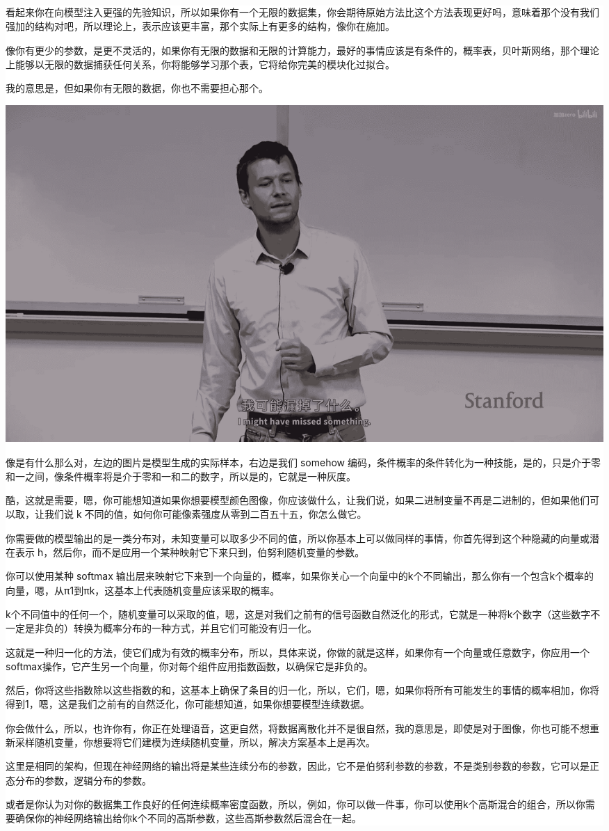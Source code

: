 看起来你在向模型注入更强的先验知识，所以如果你有一个无限的数据集，你会期待原始方法比这个方法表现更好吗，意味着那个没有我们强加的结构对吧，所以理论上，表示应该更丰富，那个实际上有更多的结构，像你在施加。

像你有更少的参数，是更不灵活的，如果你有无限的数据和无限的计算能力，最好的事情应该是有条件的，概率表，贝叶斯网络，那个理论上能够以无限的数据捕获任何关系，你将能够学习那个表，它将给你完美的模块化过拟合。

我的意思是，但如果你有无限的数据，你也不需要担心那个。

![](img/431a3dbe31738fa96f13e5a7b2f20d89_7.png)

像是有什么那么对，左边的图片是模型生成的实际样本，右边是我们 somehow 编码，条件概率的条件转化为一种技能，是的，只是介于零和一之间，像条件概率将是介于零和一和二的数字，所以是的，它就是一种灰度。

酷，这就是需要，嗯，你可能想知道如果你想要模型颜色图像，你应该做什么，让我们说，如果二进制变量不再是二进制的，但如果他们可以取，让我们说 k 不同的值，如何你可能像素强度从零到二百五十五，你怎么做它。

你需要做的模型输出的是一类分布对，未知变量可以取多少不同的值，所以你基本上可以做同样的事情，你首先得到这个种隐藏的向量或潜在表示 h，然后你，而不是应用一个某种映射它下来只到，伯努利随机变量的参数。

你可以使用某种 softmax 输出层来映射它下来到一个向量的，概率，如果你关心一个向量中的k个不同输出，那么你有一个包含k个概率的向量，嗯，从π1到πk，这基本上代表随机变量应该采取的概率。

k个不同值中的任何一个，随机变量可以采取的值，嗯，这是对我们之前有的信号函数自然泛化的形式，它就是一种将k个数字（这些数字不一定是非负的）转换为概率分布的一种方式，并且它们可能没有归一化。

这就是一种归一化的方法，使它们成为有效的概率分布，所以，具体来说，你做的就是这样，如果你有一个向量或任意数字，你应用一个softmax操作，它产生另一个向量，你对每个组件应用指数函数，以确保它是非负的。

然后，你将这些指数除以这些指数的和，这基本上确保了条目的归一化，所以，它们，嗯，如果你将所有可能发生的事情的概率相加，你将得到1，嗯，这是我们之前有的自然泛化，你可能想知道，如果你想要模型连续数据。

你会做什么，所以，也许你有，你正在处理语音，这更自然，将数据离散化并不是很自然，我的意思是，即使是对于图像，你也可能不想重新采样随机变量，你想要将它们建模为连续随机变量，所以，解决方案基本上是再次。

这里是相同的架构，但现在神经网络的输出将是某些连续分布的参数，因此，它不是伯努利参数的参数，不是类别参数的参数，它可以是正态分布的参数，逻辑分布的参数。

或者是你认为对你的数据集工作良好的任何连续概率密度函数，所以，例如，你可以做一件事，你可以使用k个高斯混合的组合，所以你需要确保你的神经网络输出给你k个不同的高斯参数，这些高斯参数然后混合在一起。
